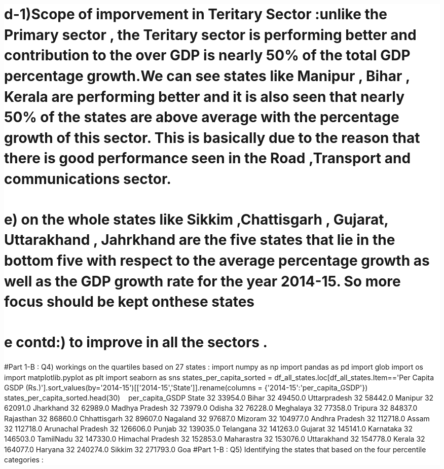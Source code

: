  # d-1)Scope of imporvement in Teritary Sector :unlike the Primary sector , the Teritary sector is performing better and contribution to the over GDP is nearly 50% of the total GDP percentage growth.We can see states like Manipur , Bihar , Kerala are performing better and it is also seen that nearly 50% of the states are above average with the  percentage growth of this sector. This is basically due to the reason that there is good performance seen in the Road ,Transport and communications sector. 
 # e) on the whole states like  Sikkim ,Chattisgarh , Gujarat, Uttarakhand , Jahrkhand are the five states that lie in the bottom five with respect to the average percentage growth as well as the GDP growth rate for the year 2014-15. So more focus should be kept onthese states
 # e contd:) to improve in all the sectors .

#Part  1-B : Q4) workings on the quartiles based on 27 states :
import numpy as np
import pandas as pd
import glob
import os
import matplotlib.pyplot as plt
import seaborn as sns
states_per_capita_sorted = df_all_states.loc[df_all_states.Item=='Per Capita GSDP (Rs.)'].sort_values(by='2014-15')[['2014-15','State']].rename(columns = {'2014-15':'per_capita_GSDP'})
states_per_capita_sorted.head(30)
​
​
​
​
per_capita_GSDP	State
32	33954.0	Bihar
32	49450.0	Uttarpradesh
32	58442.0	Manipur
32	62091.0	Jharkhand
32	62989.0	Madhya Pradesh
32	73979.0	Odisha
32	76228.0	Meghalaya
32	77358.0	Tripura
32	84837.0	Rajasthan
32	86860.0	Chhattisgarh
32	89607.0	Nagaland
32	97687.0	Mizoram
32	104977.0	Andhra Pradesh
32	112718.0	Assam
32	112718.0	Arunachal Pradesh
32	126606.0	Punjab
32	139035.0	Telangana
32	141263.0	Gujarat
32	145141.0	Karnataka
32	146503.0	TamilNadu
32	147330.0	Himachal Pradesh
32	152853.0	Maharastra
32	153076.0	Uttarakhand
32	154778.0	Kerala
32	164077.0	Haryana
32	240274.0	Sikkim
32	271793.0	Goa
#Part  1-B : Q5) Identifying the states that based on the four percentile categories :